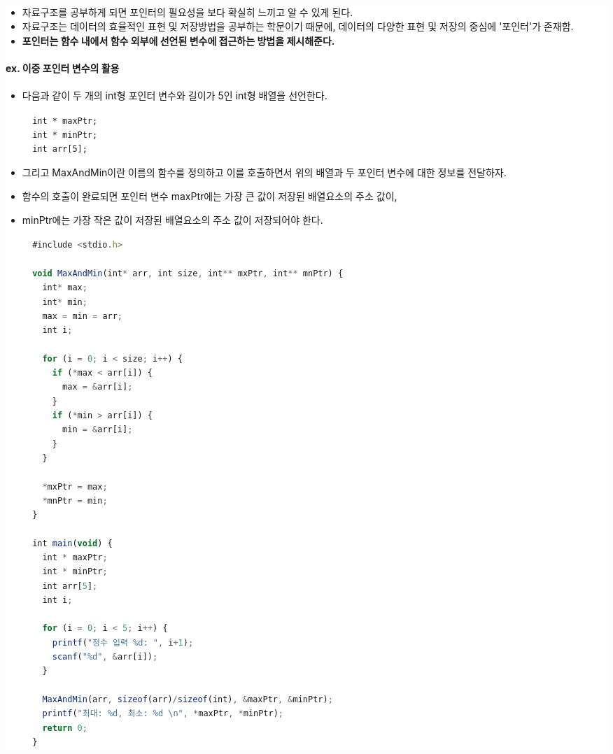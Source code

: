 - 자료구조를 공부하게 되면 포인터의 필요성을 보다 확실히 느끼고 알 수 있게 된다.
- 자료구조는 데이터의 효율적인 표현 및 저장방법을 공부하는 학문이기 때문에, 데이터의 다양한 표현 및 저장의 중심에 '포인터'가 존재함.
- **포인터는 함수 내에서 함수 외부에 선언된 변수에 접근하는 방법을 제시해준다.**

#### ex. 이중 포인터 변수의 활용
- 다음과 같이 두 개의 int형 포인터 변수와 길이가 5인 int형 배열을 선언한다.
  ```
    int * maxPtr;
    int * minPtr;
    int arr[5];
  ```
- 그리고 MaxAndMin이란 이름의 함수를 정의하고 이를 호출하면서 위의 배열과 두 포인터 변수에 대한 정보를 전달하자.
- 함수의 호출이 완료되면 포인터 변수 maxPtr에는 가장 큰 값이 저장된 배열요소의 주소 값이,
- minPtr에는 가장 작은 값이 저장된 배열요소의 주소 값이 저장되어야 한다.

  ```javascript
    #include <stdio.h>

    void MaxAndMin(int* arr, int size, int** mxPtr, int** mnPtr) {
      int* max;
      int* min;
      max = min = arr;
      int i;

      for (i = 0; i < size; i++) {
        if (*max < arr[i]) {
          max = &arr[i];
        }
        if (*min > arr[i]) {
          min = &arr[i];
        }
      }

      *mxPtr = max;
      *mnPtr = min;
    }

    int main(void) {
      int * maxPtr;
      int * minPtr;
      int arr[5];
      int i;

      for (i = 0; i < 5; i++) {
        printf("정수 입력 %d: ", i+1);
        scanf("%d", &arr[i]);
      }

      MaxAndMin(arr, sizeof(arr)/sizeof(int), &maxPtr, &minPtr);
      printf("최대: %d, 최소: %d \n", *maxPtr, *minPtr);
      return 0;
    }
  ```
